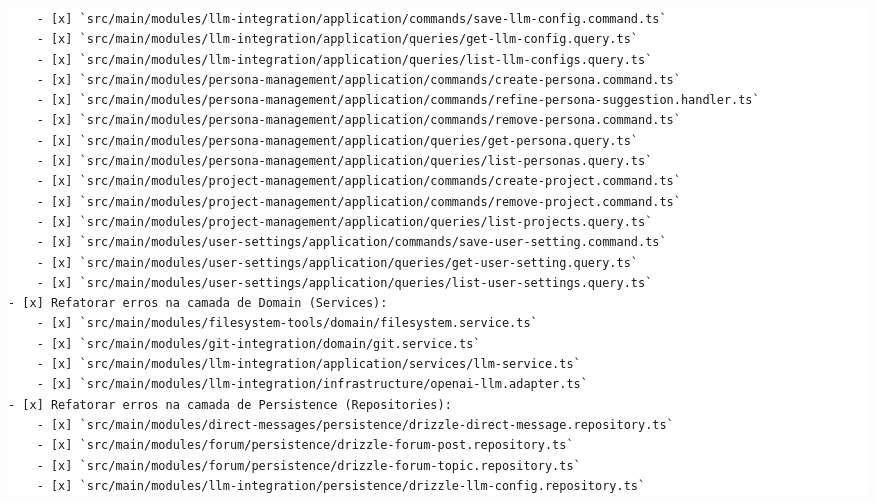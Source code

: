         - [x] `src/main/modules/llm-integration/application/commands/save-llm-config.command.ts`
        - [x] `src/main/modules/llm-integration/application/queries/get-llm-config.query.ts`
        - [x] `src/main/modules/llm-integration/application/queries/list-llm-configs.query.ts`
        - [x] `src/main/modules/persona-management/application/commands/create-persona.command.ts`
        - [x] `src/main/modules/persona-management/application/commands/refine-persona-suggestion.handler.ts`
        - [x] `src/main/modules/persona-management/application/commands/remove-persona.command.ts`
        - [x] `src/main/modules/persona-management/application/queries/get-persona.query.ts`
        - [x] `src/main/modules/persona-management/application/queries/list-personas.query.ts`
        - [x] `src/main/modules/project-management/application/commands/create-project.command.ts`
        - [x] `src/main/modules/project-management/application/commands/remove-project.command.ts`
        - [x] `src/main/modules/project-management/application/queries/list-projects.query.ts`
        - [x] `src/main/modules/user-settings/application/commands/save-user-setting.command.ts`
        - [x] `src/main/modules/user-settings/application/queries/get-user-setting.query.ts`
        - [x] `src/main/modules/user-settings/application/queries/list-user-settings.query.ts`
    - [x] Refatorar erros na camada de Domain (Services):
        - [x] `src/main/modules/filesystem-tools/domain/filesystem.service.ts`
        - [x] `src/main/modules/git-integration/domain/git.service.ts`
        - [x] `src/main/modules/llm-integration/application/services/llm-service.ts`
        - [x] `src/main/modules/llm-integration/infrastructure/openai-llm.adapter.ts`
    - [x] Refatorar erros na camada de Persistence (Repositories):
        - [x] `src/main/modules/direct-messages/persistence/drizzle-direct-message.repository.ts`
        - [x] `src/main/modules/forum/persistence/drizzle-forum-post.repository.ts`
        - [x] `src/main/modules/forum/persistence/drizzle-forum-topic.repository.ts`
        - [x] `src/main/modules/llm-integration/persistence/drizzle-llm-config.repository.ts`